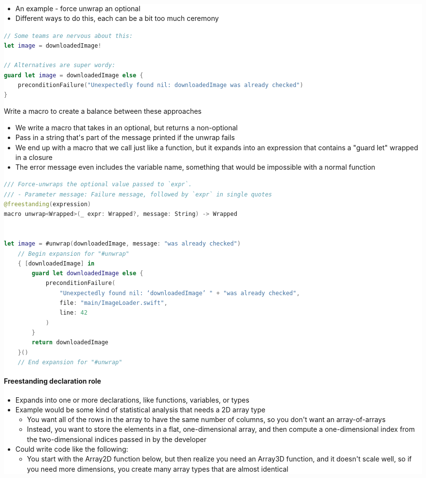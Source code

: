 * An example - force unwrap an optional
* Different ways to do this, each can be a bit too much ceremony

```swift
// Some teams are nervous about this:
let image = downloadedImage!

// Alternatives are super wordy:
guard let image = downloadedImage else {
    preconditionFailure("Unexpectedly found nil: downloadedImage was already checked")
}
```

Write a macro to create a balance between these approaches

* We write a macro that takes in an optional, but returns a non-optional
* Pass in a string that's part of the message printed if the unwrap fails
* We end up with a macro that we call just like a function, but it expands into an expression that contains a "guard let" wrapped in a closure
* The error message even includes the variable name, something that would be impossible with a normal function


```swift
/// Force-unwraps the optional value passed to `expr`.
/// - Parameter message: Failure message, followed by `expr` in single quotes
@freestanding(expression)
macro unwrap<Wrapped>(_ expr: Wrapped?, message: String) -> Wrapped


let image = #unwrap(downloadedImage, message: "was already checked")
    // Begin expansion for "#unwrap"
    { [downloadedImage] in
        guard let downloadedImage else {
            preconditionFailure(
                "Unexpectedly found nil: ‘downloadedImage’ " + "was already checked",
                file: "main/ImageLoader.swift",
                line: 42
            )
        }
        return downloadedImage
    }()
    // End expansion for "#unwrap"
```

#### Freestanding declaration role

* Expands into one or more declarations, like functions, variables, or types
* Example would be some kind of statistical analysis that needs a 2D array type
    * You want all of the rows in the array to have the same number of columns, so you don't want an array-of-arrays
    * Instead, you want to store the elements in a flat, one-dimensional array, and then compute a one-dimensional index from the two-dimensional indices passed in by the developer
* Could write code like the following:
    * You start with the Array2D function below, but then realize you need an Array3D function, and it doesn't scale well, so if you need more dimensions, you create many array types that are almost identical
